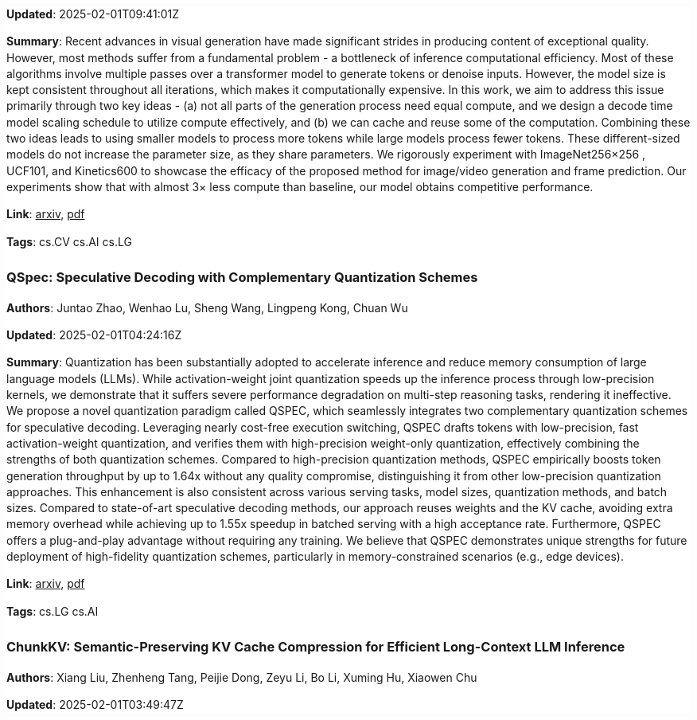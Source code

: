 **Updated**: 2025-02-01T09:41:01Z

**Summary**: Recent advances in visual generation have made significant strides in producing content of exceptional quality. However, most methods suffer from a fundamental problem - a bottleneck of inference computational efficiency. Most of these algorithms involve multiple passes over a transformer model to generate tokens or denoise inputs. However, the model size is kept consistent throughout all iterations, which makes it computationally expensive. In this work, we aim to address this issue primarily through two key ideas - (a) not all parts of the generation process need equal compute, and we design a decode time model scaling schedule to utilize compute effectively, and (b) we can cache and reuse some of the computation. Combining these two ideas leads to using smaller models to process more tokens while large models process fewer tokens. These different-sized models do not increase the parameter size, as they share parameters. We rigorously experiment with ImageNet256$\times$256 , UCF101, and Kinetics600 to showcase the efficacy of the proposed method for image/video generation and frame prediction. Our experiments show that with almost $3\times$ less compute than baseline, our model obtains competitive performance.

**Link**: [arxiv](http://arxiv.org/abs/2502.00382v1),  [pdf](http://arxiv.org/pdf/2502.00382v1)

**Tags**: cs.CV cs.AI cs.LG 



### QSpec: Speculative Decoding with Complementary Quantization Schemes
**Authors**: Juntao Zhao, Wenhao Lu, Sheng Wang, Lingpeng Kong, Chuan Wu

**Updated**: 2025-02-01T04:24:16Z

**Summary**: Quantization has been substantially adopted to accelerate inference and reduce memory consumption of large language models (LLMs). While activation-weight joint quantization speeds up the inference process through low-precision kernels, we demonstrate that it suffers severe performance degradation on multi-step reasoning tasks, rendering it ineffective. We propose a novel quantization paradigm called QSPEC, which seamlessly integrates two complementary quantization schemes for speculative decoding. Leveraging nearly cost-free execution switching, QSPEC drafts tokens with low-precision, fast activation-weight quantization, and verifies them with high-precision weight-only quantization, effectively combining the strengths of both quantization schemes. Compared to high-precision quantization methods, QSPEC empirically boosts token generation throughput by up to 1.64x without any quality compromise, distinguishing it from other low-precision quantization approaches. This enhancement is also consistent across various serving tasks, model sizes, quantization methods, and batch sizes. Compared to state-of-art speculative decoding methods, our approach reuses weights and the KV cache, avoiding extra memory overhead while achieving up to 1.55x speedup in batched serving with a high acceptance rate. Furthermore, QSPEC offers a plug-and-play advantage without requiring any training. We believe that QSPEC demonstrates unique strengths for future deployment of high-fidelity quantization schemes, particularly in memory-constrained scenarios (e.g., edge devices).

**Link**: [arxiv](http://arxiv.org/abs/2410.11305v2),  [pdf](http://arxiv.org/pdf/2410.11305v2)

**Tags**: cs.LG cs.AI 



### ChunkKV: Semantic-Preserving KV Cache Compression for Efficient   Long-Context LLM Inference
**Authors**: Xiang Liu, Zhenheng Tang, Peijie Dong, Zeyu Li, Bo Li, Xuming Hu, Xiaowen Chu

**Updated**: 2025-02-01T03:49:47Z
